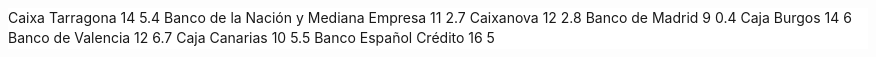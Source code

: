 </tr>

<tr>

<td align="left">Caixa Tarragona</td>

<td align="center">14</td>

<td align="center">5.4</td>

<td align="left">Banco de la Nación y Mediana Empresa</td>

<td align="center">11</td>

<td align="center">2.7</td>

</tr>

<tr>

<td align="left">Caixanova</td>

<td align="center">12</td>

<td align="center">2.8</td>

<td align="left">Banco de Madrid</td>

<td align="center">9</td>

<td align="center">0.4</td>

</tr>

<tr>

<td align="left">Caja Burgos</td>

<td align="center">14</td>

<td align="center">6</td>

<td align="left">Banco de Valencia</td>

<td align="center">12</td>

<td align="center">6.7</td>

</tr>

<tr>

<td align="left">Caja Canarias</td>

<td align="center">10</td>

<td align="center">5.5</td>

<td align="left">Banco Español Crédito</td>

<td align="center">16</td>

<td align="center">5</td>

</tr>
